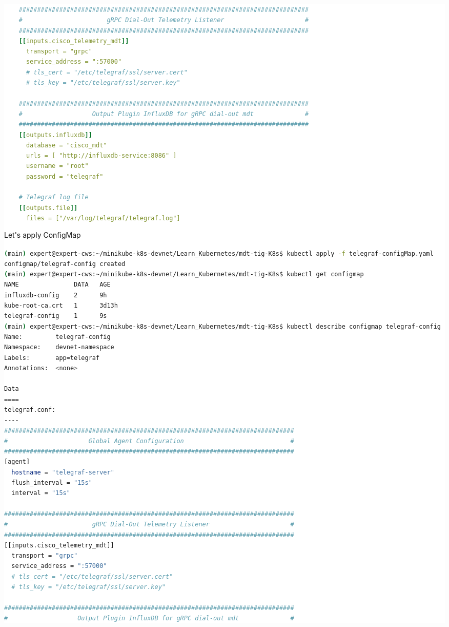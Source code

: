 ```yaml
    ###############################################################################
    #                       gRPC Dial-Out Telemetry Listener                      #
    ###############################################################################
    [[inputs.cisco_telemetry_mdt]]
      transport = "grpc"
      service_address = ":57000"
      # tls_cert = "/etc/telegraf/ssl/server.cert"
      # tls_key = "/etc/telegraf/ssl/server.key"

    ###############################################################################
    #                   Output Plugin InfluxDB for gRPC dial-out mdt              #
    ###############################################################################
    [[outputs.influxdb]]
      database = "cisco_mdt"
      urls = [ "http://influxdb-service:8086" ]
      username = "root"
      password = "telegraf"

    # Telegraf log file 
    [[outputs.file]]
      files = ["/var/log/telegraf/telegraf.log"] 
```

Let's apply ConfigMap 

```bash
(main) expert@expert-cws:~/minikube-k8s-devnet/Learn_Kubernetes/mdt-tig-K8s$ kubectl apply -f telegraf-configMap.yaml 
configmap/telegraf-config created
(main) expert@expert-cws:~/minikube-k8s-devnet/Learn_Kubernetes/mdt-tig-K8s$ kubectl get configmap
NAME               DATA   AGE
influxdb-config    2      9h
kube-root-ca.crt   1      3d13h
telegraf-config    1      9s
(main) expert@expert-cws:~/minikube-k8s-devnet/Learn_Kubernetes/mdt-tig-K8s$ kubectl describe configmap telegraf-config
Name:         telegraf-config
Namespace:    devnet-namespace
Labels:       app=telegraf
Annotations:  <none>

Data
====
telegraf.conf:
----
###############################################################################
#                      Global Agent Configuration                             #
###############################################################################
[agent]
  hostname = "telegraf-server"
  flush_interval = "15s"
  interval = "15s"

###############################################################################
#                       gRPC Dial-Out Telemetry Listener                      #
###############################################################################
[[inputs.cisco_telemetry_mdt]]
  transport = "grpc"
  service_address = ":57000"
  # tls_cert = "/etc/telegraf/ssl/server.cert"
  # tls_key = "/etc/telegraf/ssl/server.key"

###############################################################################
#                   Output Plugin InfluxDB for gRPC dial-out mdt              #
```